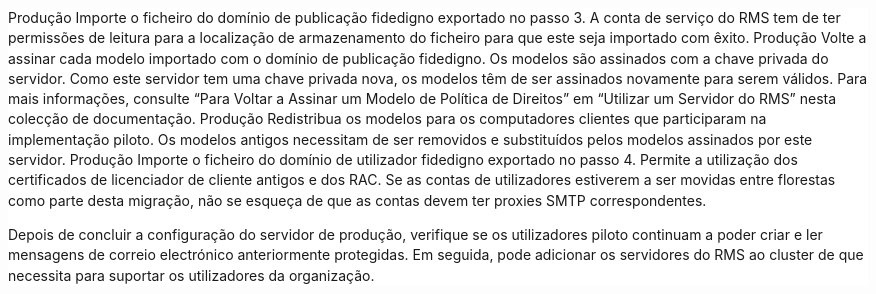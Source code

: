 <td style="border:1px solid black;">Produção</td>
<td style="border:1px solid black;">Importe o ficheiro do domínio de publicação fidedigno exportado no passo 3.</td>
<td style="border:1px solid black;">A conta de serviço do RMS tem de ter permissões de leitura para a localização de armazenamento do ficheiro para que este seja importado com êxito.</td>
</tr>
<tr class="odd">
<td style="border:1px solid black;">Produção</td>
<td style="border:1px solid black;">Volte a assinar cada modelo importado com o domínio de publicação fidedigno.</td>
<td style="border:1px solid black;">Os modelos são assinados com a chave privada do servidor. Como este servidor tem uma chave privada nova, os modelos têm de ser assinados novamente para serem válidos. Para mais informações, consulte “Para Voltar a Assinar um Modelo de Política de Direitos” em “Utilizar um Servidor do RMS” nesta colecção de documentação.</td>
</tr>
<tr class="even">
<td style="border:1px solid black;">Produção</td>
<td style="border:1px solid black;">Redistribua os modelos para os computadores clientes que participaram na implementação piloto.</td>
<td style="border:1px solid black;">Os modelos antigos necessitam de ser removidos e substituídos pelos modelos assinados por este servidor.</td>
</tr>
<tr class="odd">
<td style="border:1px solid black;">Produção</td>
<td style="border:1px solid black;">Importe o ficheiro do domínio de utilizador fidedigno exportado no passo 4.</td>
<td style="border:1px solid black;">Permite a utilização dos certificados de licenciador de cliente antigos e dos RAC.
Se as contas de utilizadores estiverem a ser movidas entre florestas como parte desta migração, não se esqueça de que as contas devem ter proxies SMTP correspondentes.</td>
</tr>
</tbody>
</table>
 

Depois de concluir a configuração do servidor de produção, verifique se os utilizadores piloto continuam a poder criar e ler mensagens de correio electrónico anteriormente protegidas. Em seguida, pode adicionar os servidores do RMS ao cluster de que necessita para suportar os utilizadores da organização.

